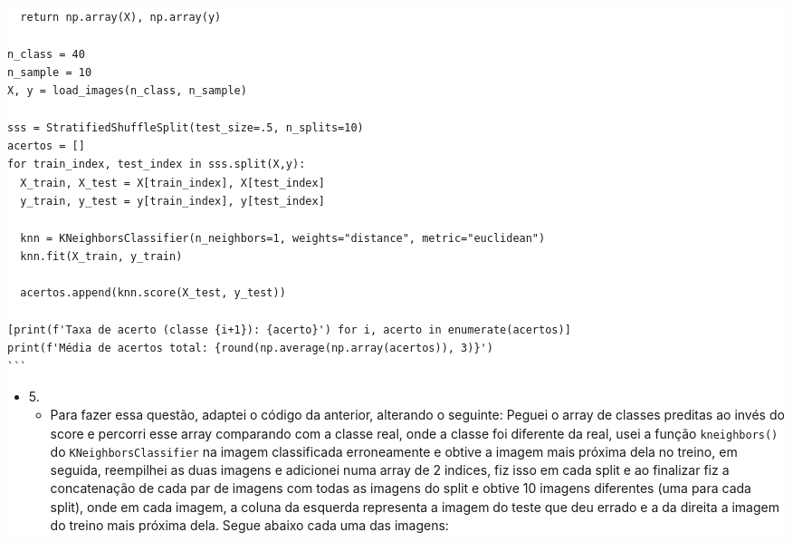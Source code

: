       return np.array(X), np.array(y)

    n_class = 40
    n_sample = 10
    X, y = load_images(n_class, n_sample)

    sss = StratifiedShuffleSplit(test_size=.5, n_splits=10)
    acertos = []
    for train_index, test_index in sss.split(X,y):
      X_train, X_test = X[train_index], X[test_index]
      y_train, y_test = y[train_index], y[test_index]

      knn = KNeighborsClassifier(n_neighbors=1, weights="distance", metric="euclidean")
      knn.fit(X_train, y_train)

      acertos.append(knn.score(X_test, y_test))

    [print(f'Taxa de acerto (classe {i+1}): {acerto}') for i, acerto in enumerate(acertos)]
    print(f'Média de acertos total: {round(np.average(np.array(acertos)), 3)}')
    ```
- 5\. 
  - Para fazer essa questão, adaptei o código da anterior, alterando o seguinte: Peguei o array de classes preditas ao invés do score e percorri esse array comparando com a classe real, onde a classe foi diferente da real, usei a função `kneighbors()` do `KNeighborsClassifier` na imagem classificada erroneamente e obtive a imagem mais próxima dela no treino, em seguida, reempilhei as duas imagens e adicionei numa array de 2 indices, fiz isso em cada split e ao finalizar fiz a concatenação de cada par de imagens com todas as imagens do split e obtive 10 imagens diferentes (uma para cada split), onde em cada imagem, a coluna da esquerda representa a imagem do teste que deu errado e a da direita a imagem do treino mais próxima dela. Segue abaixo cada uma das imagens: